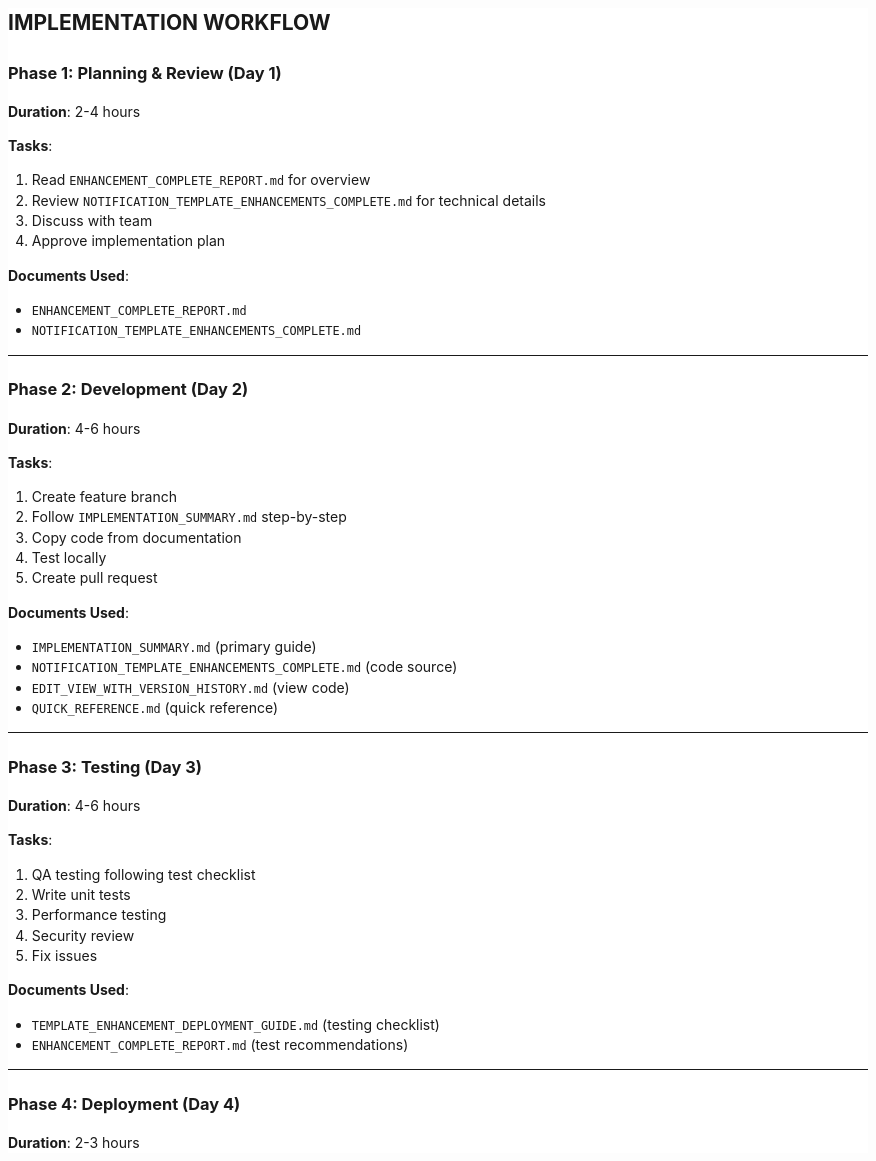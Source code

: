 
## IMPLEMENTATION WORKFLOW

### Phase 1: Planning & Review (Day 1)
**Duration**: 2-4 hours

**Tasks**:
1. Read `ENHANCEMENT_COMPLETE_REPORT.md` for overview
2. Review `NOTIFICATION_TEMPLATE_ENHANCEMENTS_COMPLETE.md` for technical details
3. Discuss with team
4. Approve implementation plan

**Documents Used**:
- `ENHANCEMENT_COMPLETE_REPORT.md`
- `NOTIFICATION_TEMPLATE_ENHANCEMENTS_COMPLETE.md`

---

### Phase 2: Development (Day 2)
**Duration**: 4-6 hours

**Tasks**:
1. Create feature branch
2. Follow `IMPLEMENTATION_SUMMARY.md` step-by-step
3. Copy code from documentation
4. Test locally
5. Create pull request

**Documents Used**:
- `IMPLEMENTATION_SUMMARY.md` (primary guide)
- `NOTIFICATION_TEMPLATE_ENHANCEMENTS_COMPLETE.md` (code source)
- `EDIT_VIEW_WITH_VERSION_HISTORY.md` (view code)
- `QUICK_REFERENCE.md` (quick reference)

---

### Phase 3: Testing (Day 3)
**Duration**: 4-6 hours

**Tasks**:
1. QA testing following test checklist
2. Write unit tests
3. Performance testing
4. Security review
5. Fix issues

**Documents Used**:
- `TEMPLATE_ENHANCEMENT_DEPLOYMENT_GUIDE.md` (testing checklist)
- `ENHANCEMENT_COMPLETE_REPORT.md` (test recommendations)

---

### Phase 4: Deployment (Day 4)
**Duration**: 2-3 hours
